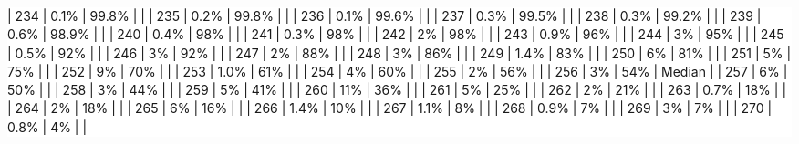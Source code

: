 | 234 | 0.1% | 99.8% |  |
| 235 | 0.2% | 99.8% |  |
| 236 | 0.1% | 99.6% |  |
| 237 | 0.3% | 99.5% |  |
| 238 | 0.3% | 99.2% |  |
| 239 | 0.6% | 98.9% |  |
| 240 | 0.4% | 98% |  |
| 241 | 0.3% | 98% |  |
| 242 | 2% | 98% |  |
| 243 | 0.9% | 96% |  |
| 244 | 3% | 95% |  |
| 245 | 0.5% | 92% |  |
| 246 | 3% | 92% |  |
| 247 | 2% | 88% |  |
| 248 | 3% | 86% |  |
| 249 | 1.4% | 83% |  |
| 250 | 6% | 81% |  |
| 251 | 5% | 75% |  |
| 252 | 9% | 70% |  |
| 253 | 1.0% | 61% |  |
| 254 | 4% | 60% |  |
| 255 | 2% | 56% |  |
| 256 | 3% | 54% | Median |
| 257 | 6% | 50% |  |
| 258 | 3% | 44% |  |
| 259 | 5% | 41% |  |
| 260 | 11% | 36% |  |
| 261 | 5% | 25% |  |
| 262 | 2% | 21% |  |
| 263 | 0.7% | 18% |  |
| 264 | 2% | 18% |  |
| 265 | 6% | 16% |  |
| 266 | 1.4% | 10% |  |
| 267 | 1.1% | 8% |  |
| 268 | 0.9% | 7% |  |
| 269 | 3% | 7% |  |
| 270 | 0.8% | 4% |  |